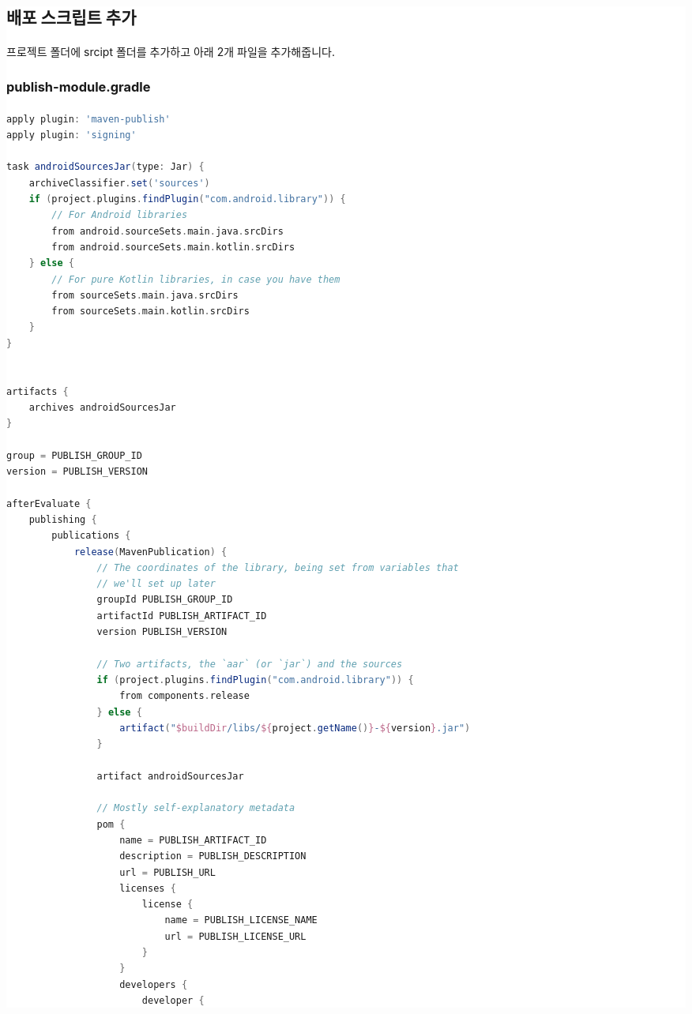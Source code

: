 ## 배포 스크립트 추가

프로젝트 폴더에 srcipt 폴더를 추가하고 아래 2개 파일을 추가해줍니다.

### publish-module.gradle

```groovy
apply plugin: 'maven-publish'
apply plugin: 'signing'

task androidSourcesJar(type: Jar) {
    archiveClassifier.set('sources')
    if (project.plugins.findPlugin("com.android.library")) {
        // For Android libraries
        from android.sourceSets.main.java.srcDirs
        from android.sourceSets.main.kotlin.srcDirs
    } else {
        // For pure Kotlin libraries, in case you have them
        from sourceSets.main.java.srcDirs
        from sourceSets.main.kotlin.srcDirs
    }
}


artifacts {
    archives androidSourcesJar
}

group = PUBLISH_GROUP_ID
version = PUBLISH_VERSION

afterEvaluate {
    publishing {
        publications {
            release(MavenPublication) {
                // The coordinates of the library, being set from variables that
                // we'll set up later
                groupId PUBLISH_GROUP_ID
                artifactId PUBLISH_ARTIFACT_ID
                version PUBLISH_VERSION

                // Two artifacts, the `aar` (or `jar`) and the sources
                if (project.plugins.findPlugin("com.android.library")) {
                    from components.release
                } else {
                    artifact("$buildDir/libs/${project.getName()}-${version}.jar")
                }

                artifact androidSourcesJar

                // Mostly self-explanatory metadata
                pom {
                    name = PUBLISH_ARTIFACT_ID
                    description = PUBLISH_DESCRIPTION
                    url = PUBLISH_URL
                    licenses {
                        license {
                            name = PUBLISH_LICENSE_NAME
                            url = PUBLISH_LICENSE_URL
                        }
                    }
                    developers {
                        developer {
```